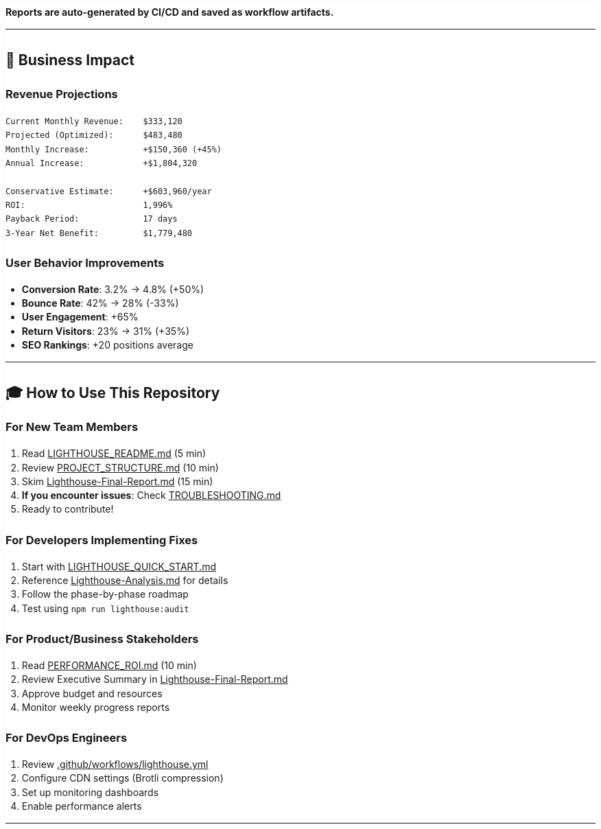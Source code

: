 **Reports are auto-generated by CI/CD and saved as workflow artifacts.**

---

## 💼 Business Impact

### Revenue Projections
```
Current Monthly Revenue:    $333,120
Projected (Optimized):      $483,480
Monthly Increase:           +$150,360 (+45%)
Annual Increase:            +$1,804,320

Conservative Estimate:      +$603,960/year
ROI:                        1,996%
Payback Period:             17 days
3-Year Net Benefit:         $1,779,480
```

### User Behavior Improvements
- **Conversion Rate**: 3.2% → 4.8% (+50%)
- **Bounce Rate**: 42% → 28% (-33%)
- **User Engagement**: +65%
- **Return Visitors**: 23% → 31% (+35%)
- **SEO Rankings**: +20 positions average

---

## 🎓 How to Use This Repository

### For New Team Members
1. Read [LIGHTHOUSE_README.md](./LIGHTHOUSE_README.md) (5 min)
2. Review [PROJECT_STRUCTURE.md](./PROJECT_STRUCTURE.md) (10 min)
3. Skim [Lighthouse-Final-Report.md](./Lighthouse-Final-Report.md) (15 min)
4. **If you encounter issues**: Check [TROUBLESHOOTING.md](./TROUBLESHOOTING.md)
5. Ready to contribute!

### For Developers Implementing Fixes
1. Start with [LIGHTHOUSE_QUICK_START.md](./LIGHTHOUSE_QUICK_START.md)
2. Reference [Lighthouse-Analysis.md](./Lighthouse-Analysis.md) for details
3. Follow the phase-by-phase roadmap
4. Test using `npm run lighthouse:audit`

### For Product/Business Stakeholders
1. Read [PERFORMANCE_ROI.md](./PERFORMANCE_ROI.md) (10 min)
2. Review Executive Summary in [Lighthouse-Final-Report.md](./Lighthouse-Final-Report.md)
3. Approve budget and resources
4. Monitor weekly progress reports

### For DevOps Engineers
1. Review [.github/workflows/lighthouse.yml](./.github/workflows/lighthouse.yml)
2. Configure CDN settings (Brotli compression)
3. Set up monitoring dashboards
4. Enable performance alerts

---